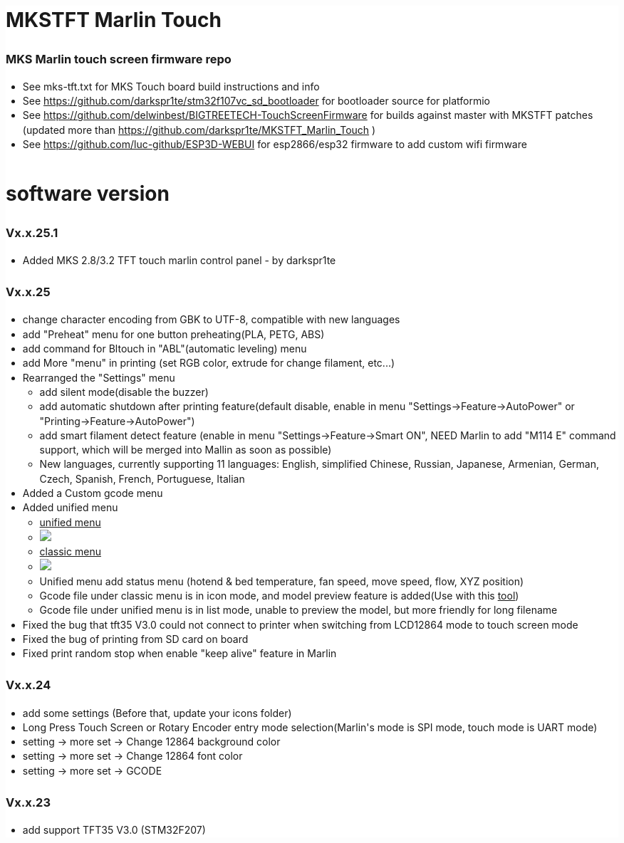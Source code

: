 # MKSTFT Marlin Touch

### MKS Marlin touch screen firmware repo
- See mks-tft.txt for MKS Touch board build instructions and info
- See https://github.com/darkspr1te/stm32f107vc_sd_bootloader for bootloader source for platformio 
- See https://github.com/delwinbest/BIGTREETECH-TouchScreenFirmware for builds against master with MKSTFT patches
  (updated more than https://github.com/darkspr1te/MKSTFT_Marlin_Touch ) 
- See https://github.com/luc-github/ESP3D-WEBUI for esp2866/esp32 firmware to add custom wifi firmware  





# software version
### Vx.x.25.1
- Added MKS 2.8/3.2 TFT touch marlin control panel - by darkspr1te 
### Vx.x.25
- change character encoding from GBK to UTF-8, compatible with new languages
- add "Preheat" menu for one button preheating(PLA, PETG, ABS)
- add command for Bltouch in "ABL"(automatic leveling) menu
- add More "menu" in printing (set RGB color, extrude for change filament, etc...)
- Rearranged the "Settings" menu
  - add silent mode(disable the buzzer)
  - add automatic shutdown after printing feature(default disable, enable in menu "Settings->Feature->AutoPower" or "Printing->Feature->AutoPower")
  - add smart filament detect feature (enable in menu "Settings->Feature->Smart ON", NEED Marlin to add "M114 E" command support, which will be merged into Mallin as soon as possible)
  - New languages, currently supporting 11 languages: English, simplified Chinese, Russian, Japanese, Armenian, German, Czech, Spanish, French, Portuguese, Italian
- Added a Custom gcode menu
- Added unified menu
  - [unified menu](https://github.com/bigtreetech/BIGTREETECH-TouchScreenFirmware/tree/master/Copy%20to%20SD%20Card%20root%20directory%20to%20update%20-%20Unified%20Menu%20Material%20theme)
  - <img src="https://user-images.githubusercontent.com/38851044/69716869-efb12100-1145-11ea-9b4e-e50a215e2def.png" width="500"></img>
  - [classic menu](https://github.com/bigtreetech/BIGTREETECH-TouchScreenFirmware/tree/master/Copy%20to%20SD%20Card%20root%20directory%20to%20update)
  - <img src="https://user-images.githubusercontent.com/38851044/69717274-b7f6a900-1146-11ea-94c4-4033f23215bb.png" width="500"></img>
  - Unified menu add status menu (hotend & bed temperature, fan speed, move speed, flow, XYZ position)
  - Gcode file under classic menu is in icon mode, and model preview feature is added(Use with this [tool](https://github.com/bigtreetech/BiQU_Tool))
  - Gcode file under unified menu is in list mode, unable to preview the model, but more friendly for long filename
- Fixed the bug that tft35 V3.0 could not connect to printer when switching from LCD12864 mode to touch screen mode
- Fixed the bug of printing from SD card on board
- Fixed print random stop when enable "keep alive" feature in Marlin
### Vx.x.24
- add some settings (Before that, update your icons folder)
- Long Press Touch Screen or Rotary Encoder entry mode selection(Marlin's mode is SPI mode, touch mode is UART mode)
- setting -> more set -> Change 12864 background color
- setting -> more set -> Change 12864 font color
- setting -> more set -> GCODE
### Vx.x.23
- add support TFT35 V3.0 (STM32F207)
